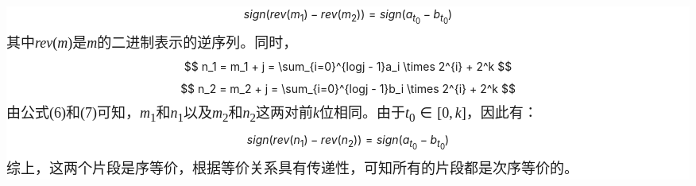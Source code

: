 $$
sign(rev(m_1)-rev(m_2)) = sign(a_{t_0} - b_{t_0})
$$
<font face=" 宋体" size = 4>其中$rev(m)$是$m$的二进制表示的逆序列。同时，</font>
$$
n_1 = m_1 + j = \sum_{i=0}^{logj - 1}a_i \times 2^{i} + 2^k
$$
$$
n_2 = m_2 + j = \sum_{i=0}^{logj - 1}b_i \times 2^{i} + 2^k
$$
<font face=" 宋体" size = 4>由公式$(6)$和$(7)$可知，$m_1$和$n_1$以及$m_2$和$n_2$这两对前$k$位相同。由于$t_0 \in [0, k]$，因此有：</font>
$$
sign(rev(n_1)-rev(n_2)) = sign(a_{t_0} - b_{t_0})
$$
<font face=" 宋体" size = 4>综上，这两个片段是序等价，根据等价关系具有传递性，可知所有的片段都是次序等价的。</font>